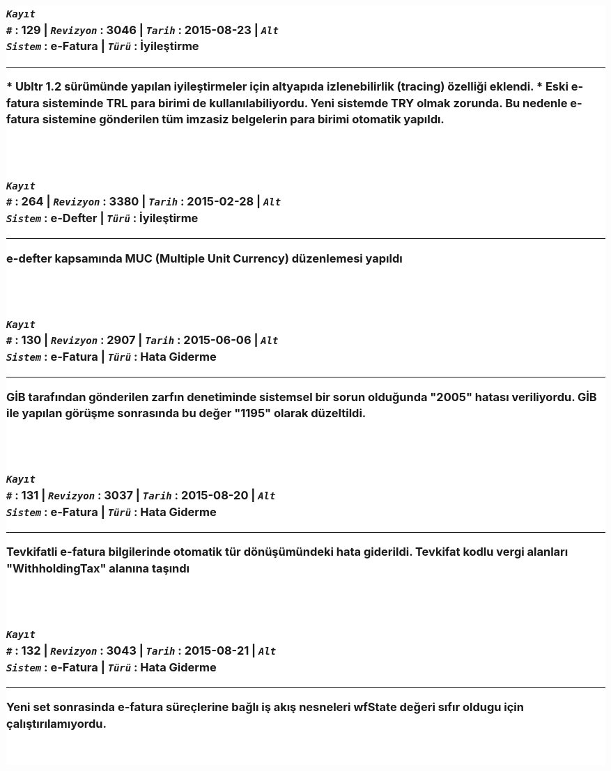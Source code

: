###  <code>*Kayıt #*</code> : 129 | <code>*Revizyon*</code> : 3046 | <code>*Tarih*</code> : 2015-08-23 | <code>*Alt Sistem*</code> : e-Fatura | <code>*Türü*</code> : İyileştirme <hr/><div>* Ubltr 1.2 sürümünde yapılan iyileştirmeler için altyapıda izlenebilirlik (tracing) özelliği eklendi. * Eski e-fatura sisteminde TRL para birimi de kullanılabiliyordu. Yeni sistemde TRY olmak zorunda. Bu nedenle e-fatura sistemine gönderilen tüm imzasiz belgelerin para birimi otomatik yapıldı. </div><br/><br/>
###  <code>*Kayıt #*</code> : 264 | <code>*Revizyon*</code> : 3380 | <code>*Tarih*</code> : 2015-02-28 | <code>*Alt Sistem*</code> : e-Defter | <code>*Türü*</code> : İyileştirme <hr/><div>e-defter kapsamında MUC (Multiple Unit Currency) düzenlemesi yapıldı </div><br/><br/>
###  <code>*Kayıt #*</code> : 130 | <code>*Revizyon*</code> : 2907 | <code>*Tarih*</code> : 2015-06-06 | <code>*Alt Sistem*</code> : e-Fatura | <code>*Türü*</code> : Hata Giderme <hr/><div>GİB tarafından gönderilen zarfın denetiminde sistemsel bir sorun olduğunda "2005" hatası veriliyordu. GİB ile yapılan görüşme sonrasında bu değer "1195" olarak düzeltildi. </div><br/><br/>
###  <code>*Kayıt #*</code> : 131 | <code>*Revizyon*</code> : 3037 | <code>*Tarih*</code> : 2015-08-20 | <code>*Alt Sistem*</code> : e-Fatura | <code>*Türü*</code> : Hata Giderme <hr/><div>Tevkifatli e-fatura bilgilerinde otomatik tür dönüşümündeki hata giderildi. Tevkifat kodlu vergi alanları "WithholdingTax" alanına taşındı </div><br/><br/>
###  <code>*Kayıt #*</code> : 132 | <code>*Revizyon*</code> : 3043 | <code>*Tarih*</code> : 2015-08-21 | <code>*Alt Sistem*</code> : e-Fatura | <code>*Türü*</code> : Hata Giderme <hr/><div>Yeni set sonrasinda e-fatura süreçlerine bağlı iş akış nesneleri wfState değeri sıfır oldugu için çalıştırılamıyordu. </div><br/><br/>